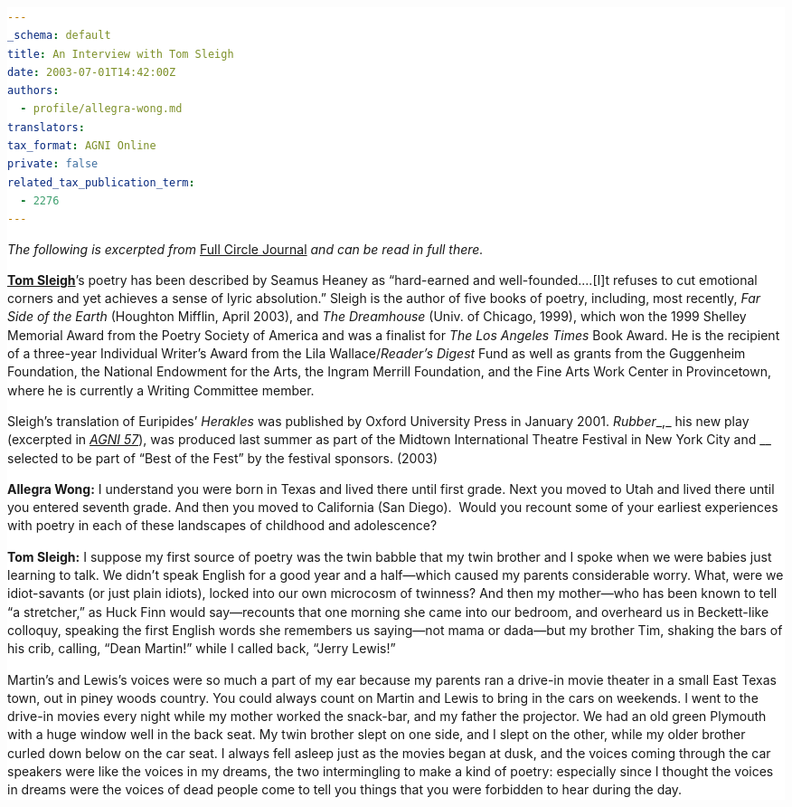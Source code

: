 ```yaml
---
_schema: default
title: An Interview with Tom Sleigh
date: 2003-07-01T14:42:00Z
authors:
  - profile/allegra-wong.md
translators:
tax_format: AGNI Online
private: false
related_tax_publication_term:
  - 2276
---
```


*The following is excerpted from* [Full Circle Journal](http://fullcirclejrnl.com/) *and can be read in full there.*

**[Tom Sleigh](/about/our-people/authors/tom-sleigh/)**’s poetry has been described by Seamus Heaney as “hard-earned and well-founded....\[I\]t refuses to cut emotional corners and yet achieves a sense of lyric absolution.” Sleigh is the author of five books of poetry, including, most recently, *Far Side of the Earth* (Houghton Mifflin, April 2003), and *The Dreamhouse* (Univ. of Chicago, 1999), which won the 1999 Shelley Memorial Award from the Poetry Society of America and was a finalist for *The Los Angeles Times* Book Award. He is the recipient of a three-year Individual Writer’s Award from the Lila Wallace/*Reader’s Digest* Fund as well as grants from the Guggenheim Foundation, the National Endowment for the Arts, the Ingram Merrill Foundation, and the Fine Arts Work Center in Provincetown, where he is currently a Writing Committee member.

Sleigh’s translation of Euripides’ *Herakles* was published by Oxford University Press in January 2001. *Rubber*\_,\_ his new play (excerpted in *[AGNI 57](/about/the-journal/archive/agni-57/)*), was produced last summer as part of the Midtown International Theatre Festival in New York City and \_\_ selected to be part of “Best of the Fest” by the festival sponsors. (2003)

**Allegra Wong:** I understand you were born in Texas and lived there until first grade. Next you moved to Utah and lived there until you entered seventh grade. And then you moved to California (San Diego).&nbsp; Would you recount some of your earliest experiences with poetry in each of these landscapes of childhood and adolescence?

**Tom Sleigh:** I suppose my first source of poetry was the twin babble that my twin brother and I spoke when we were babies just learning to talk. We didn’t speak English for a good year and a half—which caused my parents considerable worry. What, were we idiot-savants (or just plain idiots), locked into our own microcosm of twinness? And then my mother—who has been known to tell “a stretcher,” as Huck Finn would say—recounts that one morning she came into our bedroom, and overheard us in Beckett-like colloquy, speaking the first English words she remembers us saying—not mama or dada—but my brother Tim, shaking the bars of his crib, calling, “Dean Martin\!” while I called back, “Jerry Lewis\!”

Martin’s and Lewis’s voices were so much a part of my ear because my parents ran a drive-in movie theater in a small East Texas town, out in piney woods country. You could always count on Martin and Lewis to bring in the cars on weekends. I went to the drive-in movies every night while my mother worked the snack-bar, and my father the projector. We had an old green Plymouth with a huge window well in the back seat. My twin brother slept on one side, and I slept on the other, while my older brother curled down below on the car seat. I always fell asleep just as the movies began at dusk, and the voices coming through the car speakers were like the voices in my dreams, the two intermingling to make a kind of poetry: especially since I thought the voices in dreams were the voices of dead people come to tell you things that you were forbidden to hear during the day.

